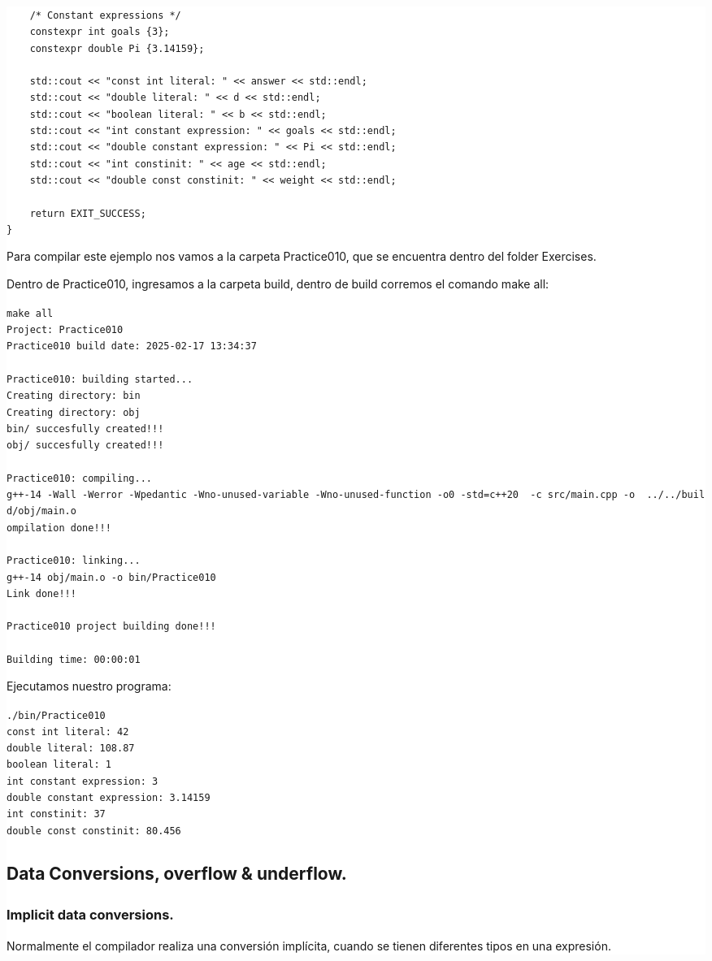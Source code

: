         /* Constant expressions */
        constexpr int goals {3};
        constexpr double Pi {3.14159};

        std::cout << "const int literal: " << answer << std::endl;
        std::cout << "double literal: " << d << std::endl;
        std::cout << "boolean literal: " << b << std::endl;
        std::cout << "int constant expression: " << goals << std::endl;
        std::cout << "double constant expression: " << Pi << std::endl;
        std::cout << "int constinit: " << age << std::endl;
        std::cout << "double const constinit: " << weight << std::endl;

        return EXIT_SUCCESS;
    }

Para compilar este ejemplo nos vamos a la carpeta Practice010, que se encuentra dentro del folder Exercises.

Dentro de Practice010, ingresamos a la carpeta build, dentro de build corremos el comando make all:

    make all
    Project: Practice010
    Practice010 build date: 2025-02-17 13:34:37

    Practice010: building started...
    Creating directory: bin
    Creating directory: obj
    bin/ succesfully created!!!
    obj/ succesfully created!!!

    Practice010: compiling...
    g++-14 -Wall -Werror -Wpedantic -Wno-unused-variable -Wno-unused-function -o0 -std=c++20  -c src/main.cpp -o  ../../build/obj/main.o
    ompilation done!!!

    Practice010: linking...
    g++-14 obj/main.o -o bin/Practice010
    Link done!!!

    Practice010 project building done!!!

    Building time: 00:00:01

Ejecutamos nuestro programa:

    ./bin/Practice010 
    const int literal: 42
    double literal: 108.87
    boolean literal: 1
    int constant expression: 3
    double constant expression: 3.14159
    int constinit: 37
    double const constinit: 80.456

## Data Conversions, overflow & underflow.
### Implicit data conversions.
Normalmente el compilador realiza una conversión implícita, cuando se tienen diferentes tipos en una expresión.
